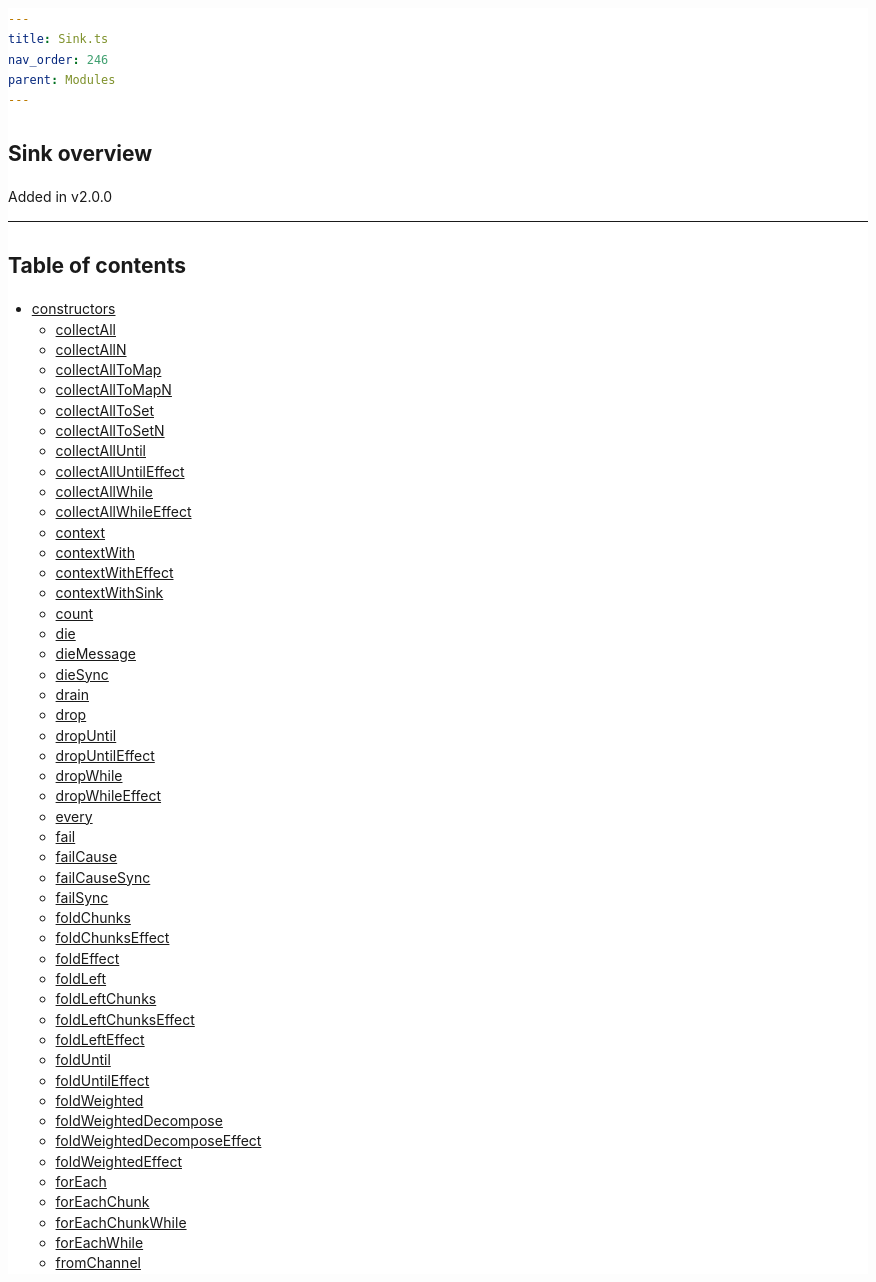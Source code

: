 ```yaml
---
title: Sink.ts
nav_order: 246
parent: Modules
---
```


## Sink overview

Added in v2.0.0

---

<h2 class="text-delta">Table of contents</h2>

- [constructors](#constructors)
  - [collectAll](#collectall)
  - [collectAllN](#collectalln)
  - [collectAllToMap](#collectalltomap)
  - [collectAllToMapN](#collectalltomapn)
  - [collectAllToSet](#collectalltoset)
  - [collectAllToSetN](#collectalltosetn)
  - [collectAllUntil](#collectalluntil)
  - [collectAllUntilEffect](#collectalluntileffect)
  - [collectAllWhile](#collectallwhile)
  - [collectAllWhileEffect](#collectallwhileeffect)
  - [context](#context)
  - [contextWith](#contextwith)
  - [contextWithEffect](#contextwitheffect)
  - [contextWithSink](#contextwithsink)
  - [count](#count)
  - [die](#die)
  - [dieMessage](#diemessage)
  - [dieSync](#diesync)
  - [drain](#drain)
  - [drop](#drop)
  - [dropUntil](#dropuntil)
  - [dropUntilEffect](#dropuntileffect)
  - [dropWhile](#dropwhile)
  - [dropWhileEffect](#dropwhileeffect)
  - [every](#every)
  - [fail](#fail)
  - [failCause](#failcause)
  - [failCauseSync](#failcausesync)
  - [failSync](#failsync)
  - [foldChunks](#foldchunks)
  - [foldChunksEffect](#foldchunkseffect)
  - [foldEffect](#foldeffect)
  - [foldLeft](#foldleft)
  - [foldLeftChunks](#foldleftchunks)
  - [foldLeftChunksEffect](#foldleftchunkseffect)
  - [foldLeftEffect](#foldlefteffect)
  - [foldUntil](#folduntil)
  - [foldUntilEffect](#folduntileffect)
  - [foldWeighted](#foldweighted)
  - [foldWeightedDecompose](#foldweighteddecompose)
  - [foldWeightedDecomposeEffect](#foldweighteddecomposeeffect)
  - [foldWeightedEffect](#foldweightedeffect)
  - [forEach](#foreach)
  - [forEachChunk](#foreachchunk)
  - [forEachChunkWhile](#foreachchunkwhile)
  - [forEachWhile](#foreachwhile)
  - [fromChannel](#fromchannel)